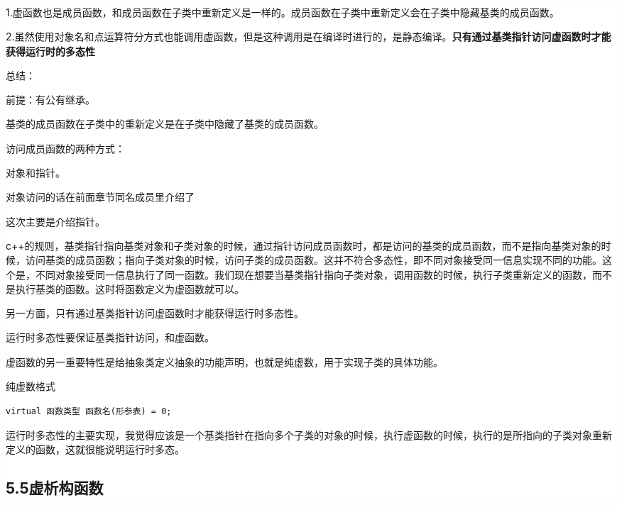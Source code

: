 1.虚函数也是成员函数，和成员函数在子类中重新定义是一样的。成员函数在子类中重新定义会在子类中隐藏基类的成员函数。

2.虽然使用对象名和点运算符分方式也能调用虚函数，但是这种调用是在编译时进行的，是静态编译。**只有通过基类指针访问虚函数时才能获得运行时的多态性**

总结：

前提：有公有继承。

基类的成员函数在子类中的重新定义是在子类中隐藏了基类的成员函数。

访问成员函数的两种方式：

对象和指针。

对象访问的话在前面章节同名成员里介绍了

这次主要是介绍指针。

c++的规则，基类指针指向基类对象和子类对象的时候，通过指针访问成员函数时，都是访问的基类的成员函数，而不是指向基类对象的时候，访问基类的成员函数；指向子类对象的时候，访问子类的成员函数。这并不符合多态性，即不同对象接受同一信息实现不同的功能。这个是，不同对象接受同一信息执行了同一函数。我们现在想要当基类指针指向子类对象，调用函数的时候，执行子类重新定义的函数，而不是执行基类的函数。这时将函数定义为虚函数就可以。

另一方面，只有通过基类指针访问虚函数时才能获得运行时多态性。

运行时多态性要保证基类指针访问，和虚函数。

虚函数的另一重要特性是给抽象类定义抽象的功能声明，也就是纯虚数，用于实现子类的具体功能。

纯虚数格式

```
virtual 函数类型 函数名(形参表) = 0;
```

运行时多态性的主要实现，我觉得应该是一个基类指针在指向多个子类的对象的时候，执行虚函数的时候，执行的是所指向的子类对象重新定义的函数，这就很能说明运行时多态。

## 5.5虚析构函数

